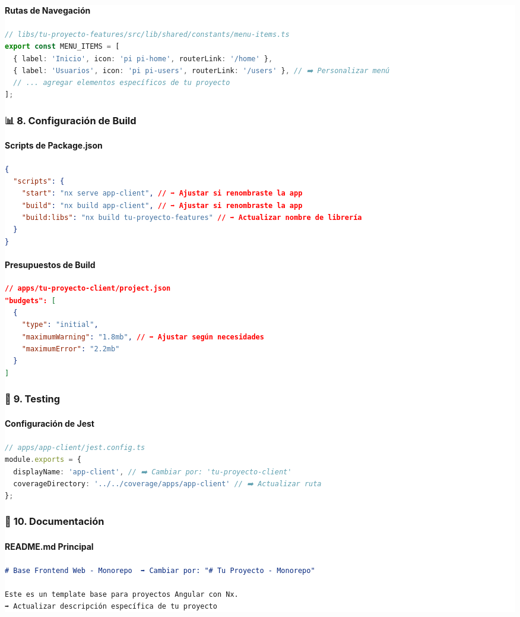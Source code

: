 #### Rutas de Navegación
```typescript
// libs/tu-proyecto-features/src/lib/shared/constants/menu-items.ts
export const MENU_ITEMS = [
  { label: 'Inicio', icon: 'pi pi-home', routerLink: '/home' },
  { label: 'Usuarios', icon: 'pi pi-users', routerLink: '/users' }, // ➡️ Personalizar menú
  // ... agregar elementos específicos de tu proyecto
];
```

### 📊 **8. Configuración de Build**

#### Scripts de Package.json
```json
{
  "scripts": {
    "start": "nx serve app-client", // ➡️ Ajustar si renombraste la app
    "build": "nx build app-client", // ➡️ Ajustar si renombraste la app
    "build:libs": "nx build tu-proyecto-features" // ➡️ Actualizar nombre de librería
  }
}
```

#### Presupuestos de Build
```json
// apps/tu-proyecto-client/project.json
"budgets": [
  {
    "type": "initial",
    "maximumWarning": "1.8mb", // ➡️ Ajustar según necesidades
    "maximumError": "2.2mb"
  }
]
```

### 🧪 **9. Testing**

#### Configuración de Jest
```typescript
// apps/app-client/jest.config.ts
module.exports = {
  displayName: 'app-client', // ➡️ Cambiar por: 'tu-proyecto-client'
  coverageDirectory: '../../coverage/apps/app-client' // ➡️ Actualizar ruta
};
```

### 📄 **10. Documentación**

#### README.md Principal
```markdown
# Base Frontend Web - Monorepo  ➡️ Cambiar por: "# Tu Proyecto - Monorepo"

Este es un template base para proyectos Angular con Nx.
➡️ Actualizar descripción específica de tu proyecto
```
